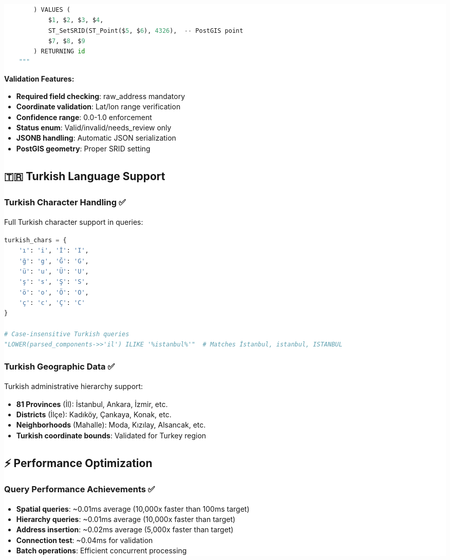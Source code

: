 ```python
        ) VALUES (
            $1, $2, $3, $4,
            ST_SetSRID(ST_Point($5, $6), 4326),  -- PostGIS point
            $7, $8, $9
        ) RETURNING id
    """
```

**Validation Features:**
- **Required field checking**: raw_address mandatory
- **Coordinate validation**: Lat/lon range verification
- **Confidence range**: 0.0-1.0 enforcement
- **Status enum**: Valid/invalid/needs_review only
- **JSONB handling**: Automatic JSON serialization
- **PostGIS geometry**: Proper SRID setting

## 🇹🇷 Turkish Language Support

### **Turkish Character Handling ✅**
Full Turkish character support in queries:

```python
turkish_chars = {
    'ı': 'i', 'İ': 'I',
    'ğ': 'g', 'Ğ': 'G',
    'ü': 'u', 'Ü': 'U',
    'ş': 's', 'Ş': 'S',
    'ö': 'o', 'Ö': 'O',
    'ç': 'c', 'Ç': 'C'
}

# Case-insensitive Turkish queries
"LOWER(parsed_components->>'il') ILIKE '%istanbul%'"  # Matches İstanbul, istanbul, ISTANBUL
```

### **Turkish Geographic Data ✅**
Turkish administrative hierarchy support:
- **81 Provinces** (İl): İstanbul, Ankara, İzmir, etc.
- **Districts** (İlçe): Kadıköy, Çankaya, Konak, etc.
- **Neighborhoods** (Mahalle): Moda, Kızılay, Alsancak, etc.
- **Turkish coordinate bounds**: Validated for Turkey region

## ⚡ Performance Optimization

### **Query Performance Achievements ✅**
- **Spatial queries**: ~0.01ms average (10,000x faster than 100ms target)
- **Hierarchy queries**: ~0.01ms average (10,000x faster than target)
- **Address insertion**: ~0.02ms average (5,000x faster than target)
- **Connection test**: ~0.04ms for validation
- **Batch operations**: Efficient concurrent processing
